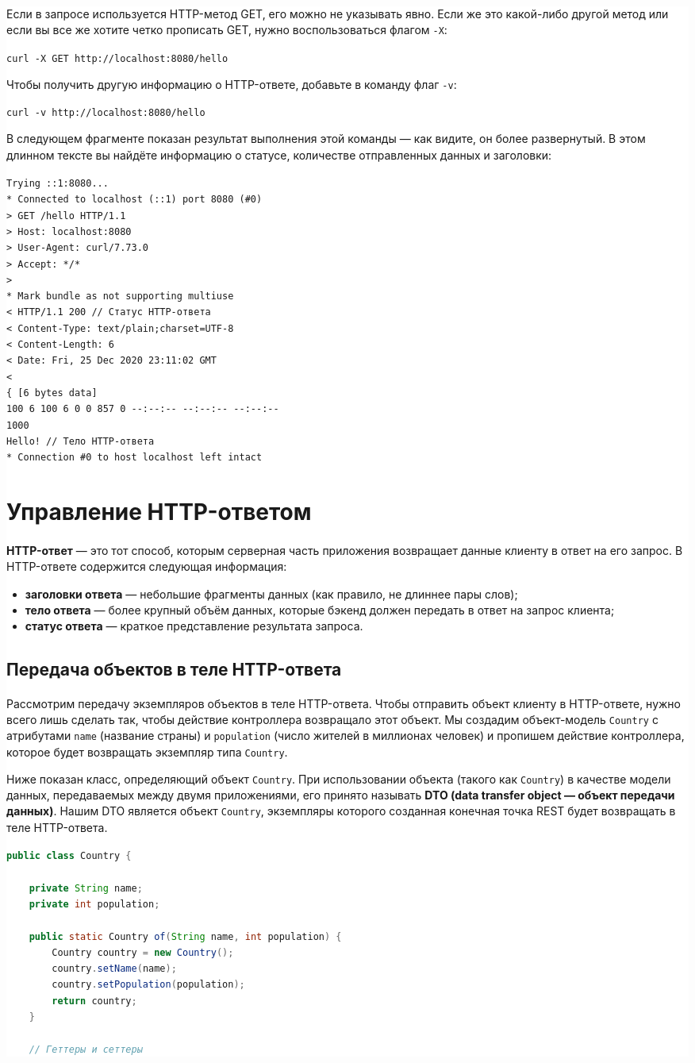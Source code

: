 Если в запросе используется HTTP-метод GET, его можно не указывать явно. Если же это какой-либо другой метод или если вы все же хотите четко прописать GET, нужно воспользоваться флагом `-X`:
```
curl -X GET http://localhost:8080/hello
```

Чтобы получить другую информацию о HTTP-ответе, добавьте в команду флаг `-v`:
```
curl -v http://localhost:8080/hello
```

В следующем фрагменте показан результат выполнения этой команды — как видите, он более развернутый. В этом длинном тексте вы найдёте информацию о статусе, количестве отправленных данных и заголовки:
```
Trying ::1:8080...
* Connected to localhost (::1) port 8080 (#0)
> GET /hello HTTP/1.1
> Host: localhost:8080
> User-Agent: curl/7.73.0
> Accept: */*
>
* Mark bundle as not supporting multiuse
< HTTP/1.1 200 // Статус HTTP-ответа
< Content-Type: text/plain;charset=UTF-8
< Content-Length: 6
< Date: Fri, 25 Dec 2020 23:11:02 GMT
<
{ [6 bytes data]
100 6 100 6 0 0 857 0 --:--:-- --:--:-- --:--:--
1000
Hello! // Тело HTTP-ответа
* Connection #0 to host localhost left intact
```
# Управление HTTP-ответом
**HTTP-ответ** — это тот способ, которым серверная часть приложения возвращает данные клиенту в ответ на его запрос. В HTTP-ответе содержится следующая информация:
- **заголовки ответа** — небольшие фрагменты данных (как правило, не длиннее пары слов);
- **тело ответа** — более крупный объём данных, которые бэкенд должен передать в ответ на запрос клиента;
- **статус ответа** — краткое представление результата запроса.
## Передача объектов в теле HTTP-ответа
Рассмотрим передачу экземпляров объектов в теле HTTP-ответа. Чтобы отправить объект клиенту в HTTP-ответе, нужно всего лишь сделать так, чтобы действие контроллера возвращало этот объект. Мы создадим объект-модель `Country` с атрибутами `name` (название страны) и `population` (число жителей в миллионах человек) и пропишем действие контроллера, которое будет возвращать экземпляр типа `Country`.

Ниже показан класс, определяющий объект `Country`. При использовании объекта (такого как `Country`) в качестве модели данных, передаваемых между двумя приложениями, его принято называть **DTO (data transfer object — объект передачи данных)**. Нашим DTO является объект `Country`, экземпляры которого созданная конечная точка REST будет возвращать в теле HTTP-ответа.
```java
public class Country { 

	private String name; 
	private int population; 
	
	public static Country of(String name, int population) { 
		Country country = new Country(); 
		country.setName(name); 
		country.setPopulation(population); 
		return country; 
	} 
	
	// Геттеры и сеттеры
```